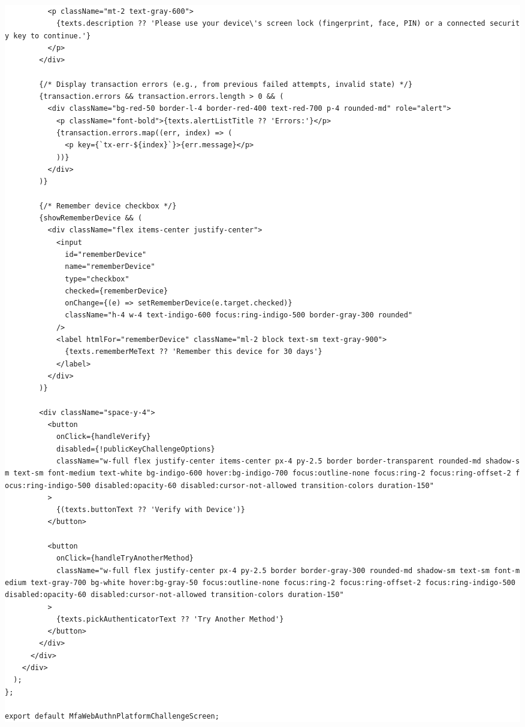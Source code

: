 ```tsx
          <p className="mt-2 text-gray-600">
            {texts.description ?? 'Please use your device\'s screen lock (fingerprint, face, PIN) or a connected security key to continue.'}
          </p>
        </div>

        {/* Display transaction errors (e.g., from previous failed attempts, invalid state) */}
        {transaction.errors && transaction.errors.length > 0 && (
          <div className="bg-red-50 border-l-4 border-red-400 text-red-700 p-4 rounded-md" role="alert">
            <p className="font-bold">{texts.alertListTitle ?? 'Errors:'}</p>
            {transaction.errors.map((err, index) => (
              <p key={`tx-err-${index}`}>{err.message}</p>
            ))}
          </div>
        )}

        {/* Remember device checkbox */}
        {showRememberDevice && (
          <div className="flex items-center justify-center">
            <input
              id="rememberDevice"
              name="rememberDevice"
              type="checkbox"
              checked={rememberDevice}
              onChange={(e) => setRememberDevice(e.target.checked)}
              className="h-4 w-4 text-indigo-600 focus:ring-indigo-500 border-gray-300 rounded"
            />
            <label htmlFor="rememberDevice" className="ml-2 block text-sm text-gray-900">
              {texts.rememberMeText ?? 'Remember this device for 30 days'}
            </label>
          </div>
        )}

        <div className="space-y-4">
          <button
            onClick={handleVerify}
            disabled={!publicKeyChallengeOptions}
            className="w-full flex justify-center items-center px-4 py-2.5 border border-transparent rounded-md shadow-sm text-sm font-medium text-white bg-indigo-600 hover:bg-indigo-700 focus:outline-none focus:ring-2 focus:ring-offset-2 focus:ring-indigo-500 disabled:opacity-60 disabled:cursor-not-allowed transition-colors duration-150"
          >
            {(texts.buttonText ?? 'Verify with Device')}
          </button>

          <button
            onClick={handleTryAnotherMethod}
            className="w-full flex justify-center px-4 py-2.5 border border-gray-300 rounded-md shadow-sm text-sm font-medium text-gray-700 bg-white hover:bg-gray-50 focus:outline-none focus:ring-2 focus:ring-offset-2 focus:ring-indigo-500 disabled:opacity-60 disabled:cursor-not-allowed transition-colors duration-150"
          >
            {texts.pickAuthenticatorText ?? 'Try Another Method'}
          </button>
        </div>
      </div>
    </div>
  );
};

export default MfaWebAuthnPlatformChallengeScreen;
```